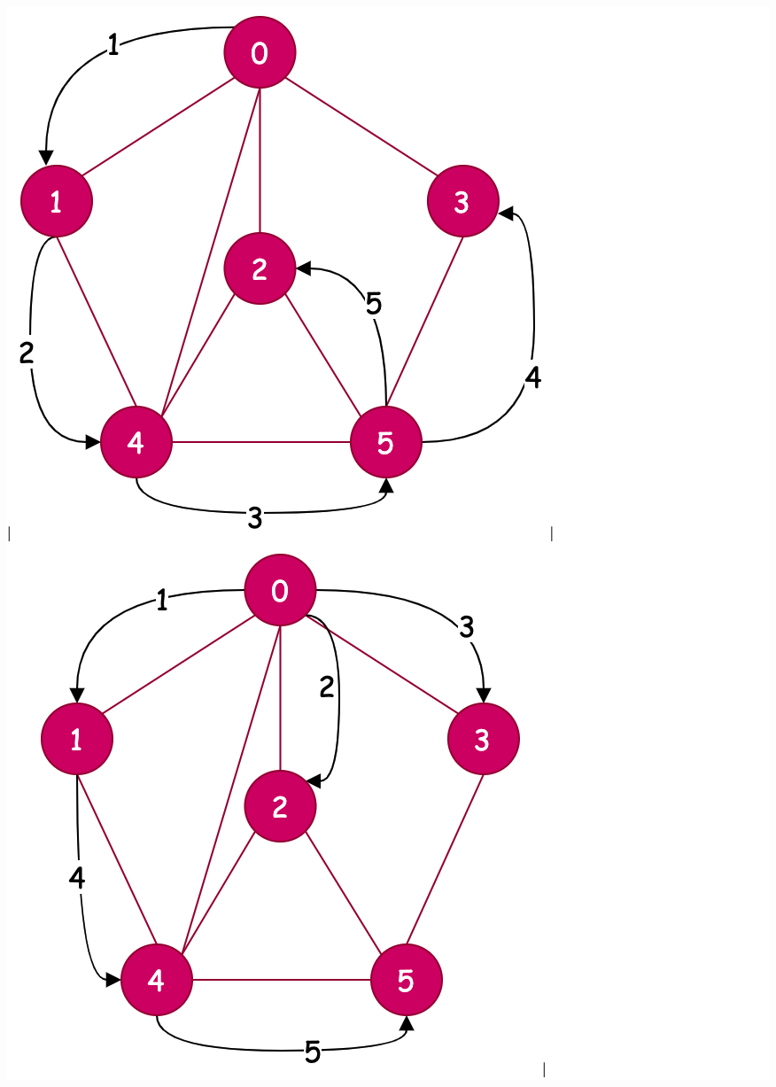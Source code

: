| ![](res\2022-10-03-graph.md\b2d1f374-cf94-40cc-aca4-8775ea1c7b25.jpg) | ![](res\2022-10-03-graph.md\ddae1a60-dd1d-41c6-b41f-2d26c18566e7.jpg) |